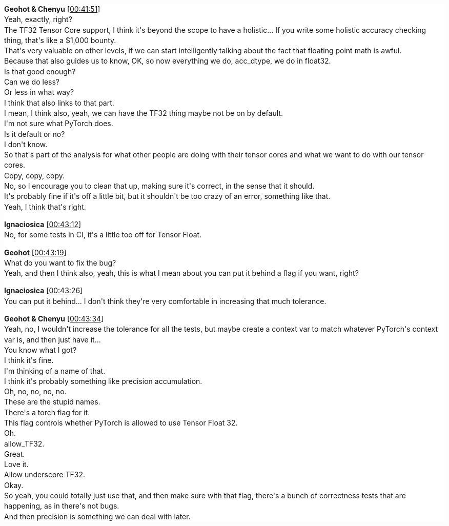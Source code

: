 **Geohot & Chenyu** [[00:41:51](https://www.youtube.com/watch?v=Ha4yFviaLps&t=2511)]  
Yeah, exactly, right?  
The TF32 Tensor Core support, I think it's beyond the scope to have a holistic... If you write some holistic accuracy checking thing, that's like a $1,000 bounty.  
That's very valuable on other levels, if we can start intelligently talking about the fact that floating point math is awful.  
Because that also guides us to know, OK, so now everything we do, acc_dtype, we do in float32.  
Is that good enough?  
Can we do less?  
Or less in what way?  
I think that also links to that part.  
I mean, I think also, yeah, we can have the TF32 thing maybe not be on by default.  
I'm not sure what PyTorch does.  
Is it default or no?  
I don't know.  
So that's part of the analysis for what other people are doing with their tensor cores and what we want to do with our tensor cores.  
Copy, copy, copy.  
No, so I encourage you to clean that up, making sure it's correct, in the sense that it should.  
It's probably fine if it's off a little bit, but it shouldn't be too crazy of an error, something like that.  
Yeah, I think that's right.  

**Ignaciosica** [[00:43:12](https://www.youtube.com/watch?v=Ha4yFviaLps&t=2592)]  
No, for some tests in CI, it's a little too off for Tensor Float.  

**Geohot** [[00:43:19](https://www.youtube.com/watch?v=Ha4yFviaLps&t=2599)]  
What do you want to fix the bug?  
Yeah, and then I think also, yeah, this is what I mean about you can put it behind a flag if you want, right?  

**Ignaciosica** [[00:43:26](https://www.youtube.com/watch?v=Ha4yFviaLps&t=2606)]  
You can put it behind... I don't think they're very comfortable in increasing that much tolerance.  

**Geohot & Chenyu** [[00:43:34](https://www.youtube.com/watch?v=Ha4yFviaLps&t=2614)]  
Yeah, no, I wouldn't increase the tolerance for all the tests, but maybe create a context var to match whatever PyTorch's context var is, and then just have it...  
You know what I got?  
I think it's fine.  
I'm thinking of a name of that.  
I think it's probably something like precision accumulation.  
Oh, no, no, no, no.  
These are the stupid names.  
There's a torch flag for it.  
This flag controls whether PyTorch is allowed to use Tensor Float 32.  
Oh.  
allow_TF32.  
Great.  
Love it.  
Allow underscore TF32.  
Okay.  
So yeah, you could totally just use that, and then make sure with that flag, there's a bunch of correctness tests that are happening, as in there's not bugs.  
And then precision is something we can deal with later.  
